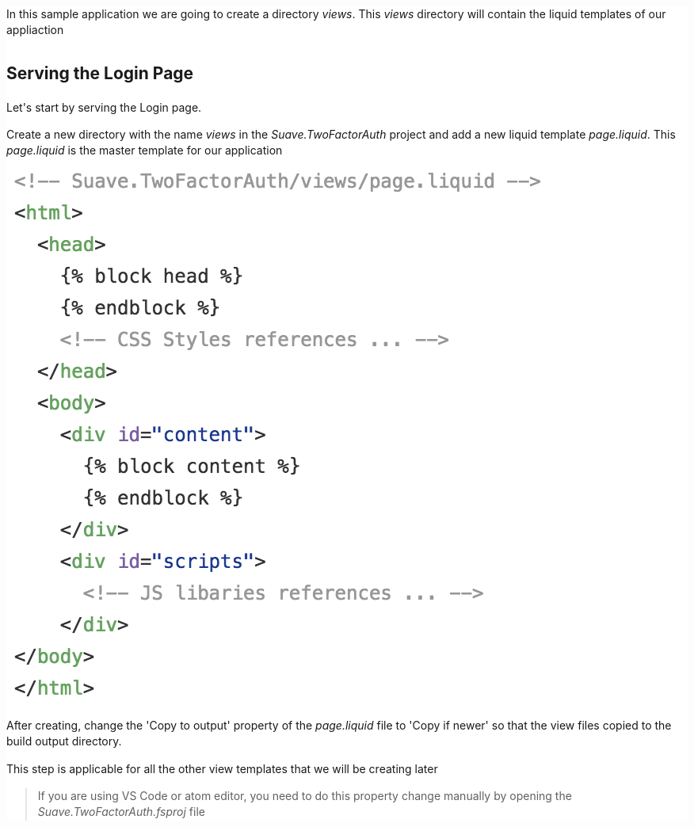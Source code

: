 In this sample application we are going to create a directory *views*. This *views* directory will contain the liquid templates of our appliaction

## Serving the Login Page

Let's start by serving the Login page. 

Create a new directory with the name *views* in the *Suave.TwoFactorAuth* project and add a new liquid template *page.liquid*. This *page.liquid* is the master template for our application

![](/assets/images/blog/implementing-two-factor-authentication-in-suave/page.png)

After creating, change the 'Copy to output' property of the *page.liquid* file to 'Copy if newer' so that the view files copied to the build output directory. 

This step is applicable for all the other view templates that we will be creating later

> If you are using VS Code or atom editor, you need to do this property change manually by opening the *Suave.TwoFactorAuth.fsproj* file 
